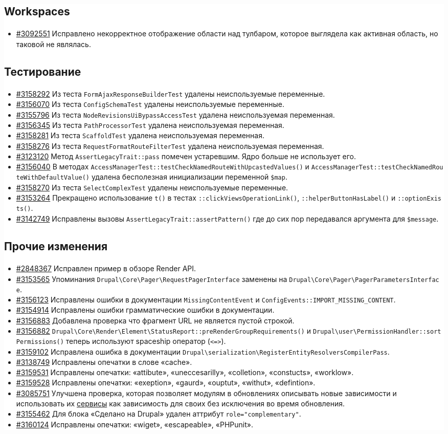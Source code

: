 ## Workspaces

- [#3092551](https://www.drupal.org/project/drupal/issues/3092551) Исправлено некорректное отображение области над тулбаром, которое выглядела как активная область, но таковой не являлась.

## Тестирование

- [#3158292](https://www.drupal.org/project/drupal/issues/3158292) Из теста `FormAjaxResponseBuilderTest` удалены неиспользуемые переменные.
- [#3156070](https://www.drupal.org/project/drupal/issues/3156070) Из теста `ConfigSchemaTest` удалены неиспользуемые переменные.
- [#3155796](https://www.drupal.org/project/drupal/issues/3155796) Из теста `NodeRevisionsUiBypassAccessTest` удалена неиспользуемая переменная.
- [#3156345](https://www.drupal.org/project/drupal/issues/3156345) Из теста `PathProcessorTest` удалена неиспользуемая переменная.
- [#3158281](https://www.drupal.org/project/drupal/issues/3158281) Из теста `ScaffoldTest` удалена неиспользуемая переменная.
- [#3158276](https://www.drupal.org/project/drupal/issues/3158276) Из теста `RequestFormatRouteFilterTest` удалена неиспользуемая переменная.
- [#3123120](https://www.drupal.org/project/drupal/issues/3123120) Метод `AssertLegacyTrait::pass` помечен устаревшим. Ядро больше не использует его.
- [#3156040](https://www.drupal.org/project/drupal/issues/3156040) В методах `AccessManagerTest::testCheckNamedRouteWithUpcastedValues()` и `AccessManagerTest::testCheckNamedRouteWithDefaultValue()` удалена бесполезная инициализации переменной `$map`.
- [#3158270](https://www.drupal.org/project/drupal/issues/3158270) Из теста `SelectComplexTest` удалены неиспользуемые переменные.
- [#3153264](https://www.drupal.org/project/drupal/issues/3153264) Прекращено использование `t()` в тестах `::clickViewsOperationLink()`, `::helperButtonHasLabel()` и `::optionExists()`.
- [#3142749](https://www.drupal.org/project/drupal/issues/3142749) Исправлены вызовы `AssertLegacyTrait::assertPattern()` где до сих пор передавался аргумента для `$message`.

## Прочие изменения

- [#2848367](https://www.drupal.org/project/drupal/issues/2848367) Исправлен пример в обзоре Render API.
- [#3153565](https://www.drupal.org/project/drupal/issues/3153565) Упоминания `Drupal\Core\Pager\RequestPagerInterface` заменены на `Drupal\Core\Pager\PagerParametersInterface`.
- [#3156123](https://www.drupal.org/project/drupal/issues/3156123) Исправлены ошибки в документации `MissingContentEvent` и `ConfigEvents::IMPORT_MISSING_CONTENT`.
- [#3154914](https://www.drupal.org/project/drupal/issues/3154914) Исправлены ошибки грамматические ошибки в документации.
- [#3156883](https://www.drupal.org/project/drupal/issues/3156883) Добавлена проверка что фрагмент URL не является пустой строкой.
- [#3156882](https://www.drupal.org/project/drupal/issues/3156882) `Drupal\Core\Render\Element\StatusReport::preRenderGroupRequirements()` и `Drupal\user\PermissionHandler::sortPermissions()` теперь используют spaceship оператор (`<=>`).
- [#3159102](https://www.drupal.org/project/drupal/issues/3159102) Исправлена ошибка в документации `Drupal\serialization\RegisterEntityResolversCompilerPass`.
- [#3138749](https://www.drupal.org/project/drupal/issues/3138749) Исправлены опечатки в слове «cache».
- [#3159531](https://www.drupal.org/project/drupal/issues/3159531) Исправлены опечатки: «attibute», «uneccesarilly», «colletion», «constucts», «worklow».
- [#3159528](https://www.drupal.org/project/drupal/issues/3159528) Исправлены опечатки: «exeption», «gaurd», «ouptut», «withut», «defintion».
- [#3085751](https://www.drupal.org/project/drupal/issues/3085751) Улучшена проверка, которая позволяет модулям в обновлениях описывать новые зависимости и использовать их [сервисы](../services/services.md) как зависимость для своих без исключения во время обновления.
- [#3155462](https://www.drupal.org/project/drupal/issues/3155462) Для блока «Сделано на Drupal» удален аттрибут `role="complementary"`.
- [#3160124](https://www.drupal.org/project/drupal/issues/3160124) Исправлены опечатки: «wiget», «escapeable», «PHPunit».